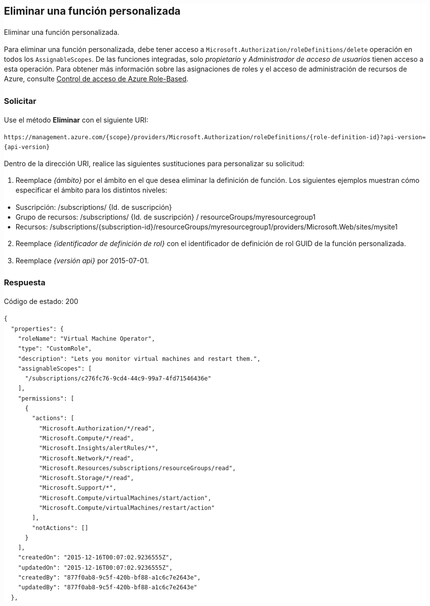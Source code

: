 ## <a name="delete-a-custom-role"></a>Eliminar una función personalizada

Eliminar una función personalizada.

Para eliminar una función personalizada, debe tener acceso a `Microsoft.Authorization/roleDefinitions/delete` operación en todos los `AssignableScopes`. De las funciones integradas, solo *propietario* y *Administrador de acceso de usuarios* tienen acceso a esta operación. Para obtener más información sobre las asignaciones de roles y el acceso de administración de recursos de Azure, consulte [Control de acceso de Azure Role-Based](role-based-access-control-configure.md).

### <a name="request"></a>Solicitar

Use el método **Eliminar** con el siguiente URI:

    https://management.azure.com/{scope}/providers/Microsoft.Authorization/roleDefinitions/{role-definition-id}?api-version={api-version}

Dentro de la dirección URI, realice las siguientes sustituciones para personalizar su solicitud:

1. Reemplace *{ámbito}* por el ámbito en el que desea eliminar la definición de función. Los siguientes ejemplos muestran cómo especificar el ámbito para los distintos niveles:

  - Suscripción: /subscriptions/ {Id. de suscripción}  
  - Grupo de recursos: /subscriptions/ {Id. de suscripción} / resourceGroups/myresourcegroup1  
  - Recursos: /subscriptions/{subscription-id}/resourceGroups/myresourcegroup1/providers/Microsoft.Web/sites/mysite1  

2. Reemplace *{identificador de definición de rol}* con el identificador de definición de rol GUID de la función personalizada.

3. Reemplace *{versión api}* por 2015-07-01.

### <a name="response"></a>Respuesta

Código de estado: 200

```
{
  "properties": {
    "roleName": "Virtual Machine Operator",
    "type": "CustomRole",
    "description": "Lets you monitor virtual machines and restart them.",
    "assignableScopes": [
      "/subscriptions/c276fc76-9cd4-44c9-99a7-4fd71546436e"
    ],
    "permissions": [
      {
        "actions": [
          "Microsoft.Authorization/*/read",
          "Microsoft.Compute/*/read",
          "Microsoft.Insights/alertRules/*",
          "Microsoft.Network/*/read",
          "Microsoft.Resources/subscriptions/resourceGroups/read",
          "Microsoft.Storage/*/read",
          "Microsoft.Support/*",
          "Microsoft.Compute/virtualMachines/start/action",
          "Microsoft.Compute/virtualMachines/restart/action"
        ],
        "notActions": []
      }
    ],
    "createdOn": "2015-12-16T00:07:02.9236555Z",
    "updatedOn": "2015-12-16T00:07:02.9236555Z",
    "createdBy": "877f0ab8-9c5f-420b-bf88-a1c6c7e2643e",
    "updatedBy": "877f0ab8-9c5f-420b-bf88-a1c6c7e2643e"
  },
```